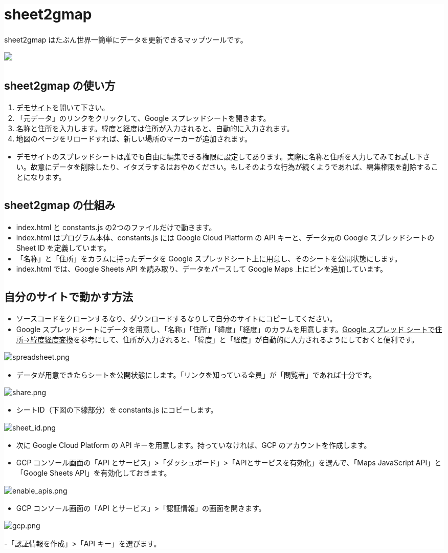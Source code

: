 # sheet2gmap

sheet2gmap はたぶん世界一簡単にデータを更新できるマップツールです。

<img src="images/sheet2gmap.gif" width="480" />

## sheet2gmap の使い方

1. [デモサイト](https://champierre.github.io/sheet2gmap/)を開いて下さい。
2. 「元データ」のリンクをクリックして、Google スプレッドシートを開きます。
3. 名称と住所を入力します。緯度と経度は住所が入力されると、自動的に入力されます。
4. 地図のページをリロードすれば、新しい場所のマーカーが追加されます。

* デモサイトのスプレッドシートは誰でも自由に編集できる権限に設定してあります。実際に名称と住所を入力してみてお試し下さい。故意にデータを削除したり、イタズラするはおやめください。もしそのような行為が続くようであれば、編集権限を削除することになります。

## sheet2gmap の仕組み

- index.html と constants.js の2つのファイルだけで動きます。
- index.html はプログラム本体、constants.js には Google Cloud Platform の API キーと、データ元の Google スプレッドシートの Sheet ID を定義しています。
- 「名称」と「住所」をカラムに持ったデータを Google スプレッドシート上に用意し、そのシートを公開状態にします。
- index.html では、Google Sheets API を読み取り、データをパースして Google Maps 上にピンを追加しています。

## 自分のサイトで動かす方法

- ソースコードをクローンするなり、ダウンロードするなりして自分のサイトにコピーしてください。
- Google スプレッドシートにデータを用意し、「名称」「住所」「緯度」「経度」のカラムを用意します。[Google スプレッド シートで住所→緯度経度変換](https://qiita.com/blue_islands/items/d7e912fe21512cd4c9fd)を参考にして、住所が入力されると、「緯度」と「経度」が自動的に入力されるようにしておくと便利です。

<img width="717" alt="spreadsheet.png" src="images/spreadsheet.png">

- データが用意できたらシートを公開状態にします。「リンクを知っている全員」が「閲覧者」であれば十分です。

<img width="496" alt="share.png" src="images/share.png">

- シートID（下図の下線部分）を constants.js にコピーします。

<img width="716" alt="sheet_id.png" src="images/sheet_id.png">

- 次に Google Cloud Platform の API キーを用意します。持っていなければ、GCP のアカウントを作成します。

- GCP コンソール画面の「API とサービス」>「ダッシュボード」>「APIとサービスを有効化」を選んで、「Maps JavaScript API」と「Google Sheets API」を有効化しておきます。

<img width="658" alt="enable_apis.png" src="images/enable_apis.png">

- GCP コンソール画面の「API とサービス」>「認証情報」の画面を開きます。

<img width="269" alt="gcp.png" src="images/gcp.png">

-「認証情報を作成」>「API キー」を選びます。
